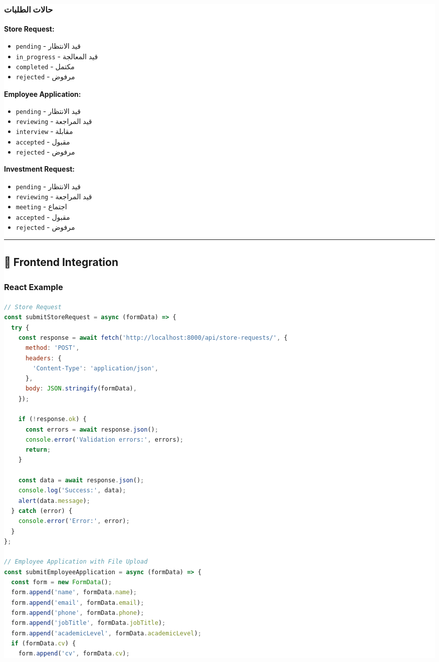 ### حالات الطلبات

**Store Request:**
- `pending` - قيد الانتظار
- `in_progress` - قيد المعالجة
- `completed` - مكتمل
- `rejected` - مرفوض

**Employee Application:**
- `pending` - قيد الانتظار
- `reviewing` - قيد المراجعة
- `interview` - مقابلة
- `accepted` - مقبول
- `rejected` - مرفوض

**Investment Request:**
- `pending` - قيد الانتظار
- `reviewing` - قيد المراجعة
- `meeting` - اجتماع
- `accepted` - مقبول
- `rejected` - مرفوض

---

## 🎨 Frontend Integration

### React Example

```javascript
// Store Request
const submitStoreRequest = async (formData) => {
  try {
    const response = await fetch('http://localhost:8000/api/store-requests/', {
      method: 'POST',
      headers: {
        'Content-Type': 'application/json',
      },
      body: JSON.stringify(formData),
    });
    
    if (!response.ok) {
      const errors = await response.json();
      console.error('Validation errors:', errors);
      return;
    }
    
    const data = await response.json();
    console.log('Success:', data);
    alert(data.message);
  } catch (error) {
    console.error('Error:', error);
  }
};

// Employee Application with File Upload
const submitEmployeeApplication = async (formData) => {
  const form = new FormData();
  form.append('name', formData.name);
  form.append('email', formData.email);
  form.append('phone', formData.phone);
  form.append('jobTitle', formData.jobTitle);
  form.append('academicLevel', formData.academicLevel);
  if (formData.cv) {
    form.append('cv', formData.cv);
```